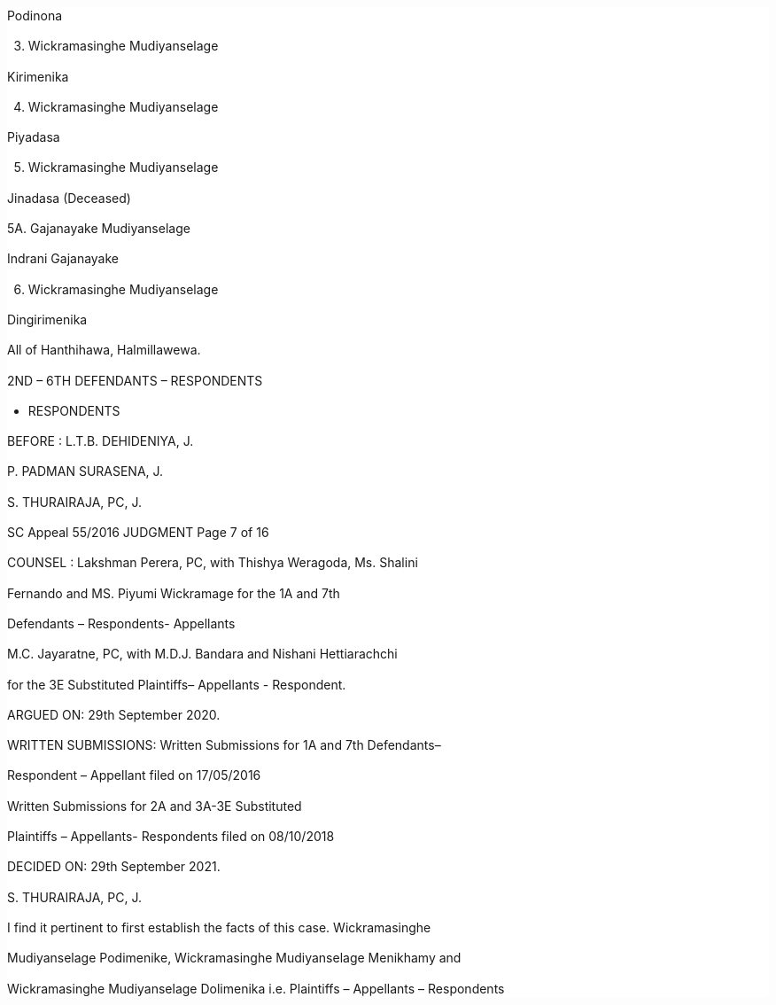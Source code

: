 Podinona

3. Wickramasinghe Mudiyanselage

Kirimenika

4. Wickramasinghe Mudiyanselage

Piyadasa

5. Wickramasinghe Mudiyanselage

Jinadasa (Deceased)

5A. Gajanayake Mudiyanselage

Indrani Gajanayake

6. Wickramasinghe Mudiyanselage

Dingirimenika

All of Hanthihawa, Halmillawewa.

2ND – 6TH DEFENDANTS – RESPONDENTS

- RESPONDENTS

BEFORE : L.T.B. DEHIDENIYA, J.

P. PADMAN SURASENA, J.

S. THURAIRAJA, PC, J.

SC Appeal 55/2016 JUDGMENT Page 7 of 16

COUNSEL : Lakshman Perera, PC, with Thishya Weragoda, Ms. Shalini

Fernando and MS. Piyumi Wickramage for the 1A and 7th

Defendants – Respondents- Appellants

M.C. Jayaratne, PC, with M.D.J. Bandara and Nishani Hettiarachchi

for the 3E Substituted Plaintiffs– Appellants - Respondent.

ARGUED ON: 29th September 2020.

WRITTEN SUBMISSIONS: Written Submissions for 1A and 7th Defendants–

Respondent – Appellant filed on 17/05/2016

Written Submissions for 2A and 3A-3E Substituted

Plaintiffs – Appellants- Respondents filed on 08/10/2018

DECIDED ON: 29th September 2021.

S. THURAIRAJA, PC, J.

I find it pertinent to first establish the facts of this case. Wickramasinghe

Mudiyanselage Podimenike, Wickramasinghe Mudiyanselage Menikhamy and

Wickramasinghe Mudiyanselage Dolimenika i.e. Plaintiffs – Appellants – Respondents
